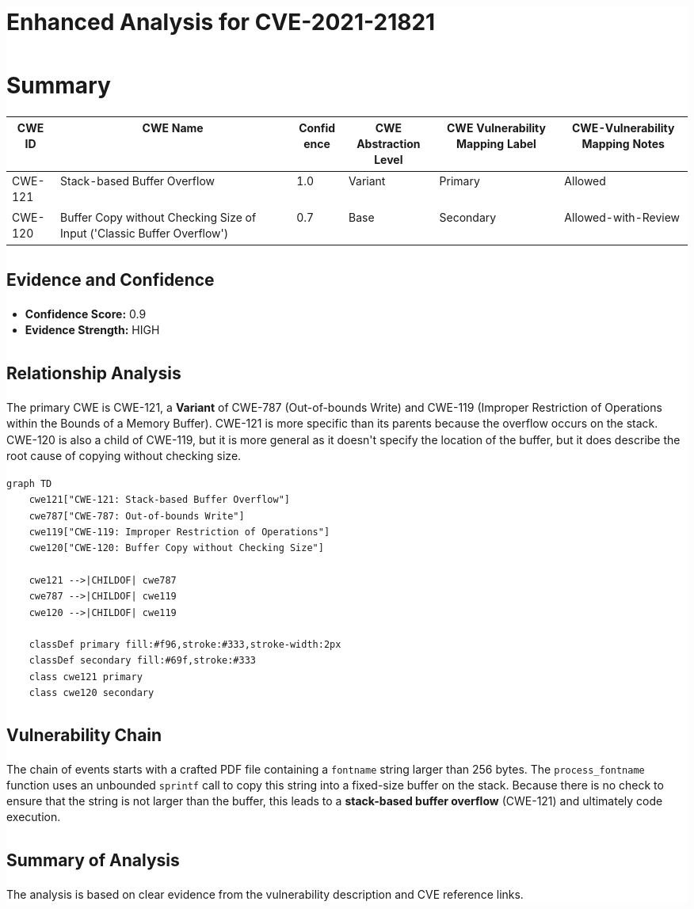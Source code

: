 # Enhanced Analysis for CVE-2021-21821

# Summary
| CWE ID | CWE Name | Confidence | CWE Abstraction Level | CWE Vulnerability Mapping Label | CWE-Vulnerability Mapping Notes |
|---|---|---|---|---|---|
| CWE-121 | Stack-based Buffer Overflow | 1.0 | Variant | Primary | Allowed |
| CWE-120 | Buffer Copy without Checking Size of Input ('Classic Buffer Overflow') | 0.7 | Base | Secondary | Allowed-with-Review |

## Evidence and Confidence

*   **Confidence Score:** 0.9
*   **Evidence Strength:** HIGH

## Relationship Analysis
The primary CWE is CWE-121, a **Variant** of CWE-787 (Out-of-bounds Write) and CWE-119 (Improper Restriction of Operations within the Bounds of a Memory Buffer). CWE-121 is more specific than its parents because the overflow occurs on the stack. CWE-120 is also a child of CWE-119, but it is more general as it doesn't specify the location of the buffer, but it does describe the root cause of copying without checking size.

```mermaid
graph TD
    cwe121["CWE-121: Stack-based Buffer Overflow"]
    cwe787["CWE-787: Out-of-bounds Write"]
    cwe119["CWE-119: Improper Restriction of Operations"]
    cwe120["CWE-120: Buffer Copy without Checking Size"]
    
    cwe121 -->|CHILDOF| cwe787
    cwe787 -->|CHILDOF| cwe119
    cwe120 -->|CHILDOF| cwe119
    
    classDef primary fill:#f96,stroke:#333,stroke-width:2px
    classDef secondary fill:#69f,stroke:#333
    class cwe121 primary
    class cwe120 secondary
```

## Vulnerability Chain
The chain of events starts with a crafted PDF file containing a `fontname` string larger than 256 bytes. The `process_fontname` function uses an unbounded `sprintf` call to copy this string into a fixed-size buffer on the stack. Because there is no check to ensure that the string is not larger than the buffer, this leads to a **stack-based buffer overflow** (CWE-121) and ultimately code execution.

## Summary of Analysis
The analysis is based on clear evidence from the vulnerability description and CVE reference links.
